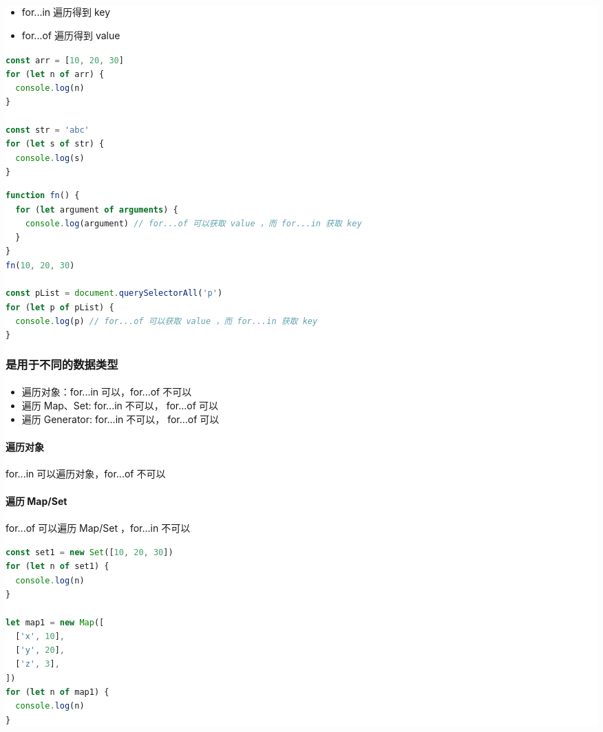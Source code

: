 - for...in 遍历得到 key

- for...of 遍历得到 value

```js
const arr = [10, 20, 30]
for (let n of arr) {
  console.log(n)
}

const str = 'abc'
for (let s of str) {
  console.log(s)
}
```

```js
function fn() {
  for (let argument of arguments) {
    console.log(argument) // for...of 可以获取 value ，而 for...in 获取 key
  }
}
fn(10, 20, 30)

const pList = document.querySelectorAll('p')
for (let p of pList) {
  console.log(p) // for...of 可以获取 value ，而 for...in 获取 key
}
```

### 是用于不同的数据类型

- 遍历对象：for...in 可以，for...of 不可以
- 遍历 Map、Set: for...in 不可以， for...of 可以
- 遍历 Generator: for...in 不可以， for...of 可以

#### 遍历对象

for...in 可以遍历对象，for...of 不可以

#### 遍历 Map/Set

for...of 可以遍历 Map/Set ，for...in 不可以

```js
const set1 = new Set([10, 20, 30])
for (let n of set1) {
  console.log(n)
}

let map1 = new Map([
  ['x', 10],
  ['y', 20],
  ['z', 3],
])
for (let n of map1) {
  console.log(n)
}
```
